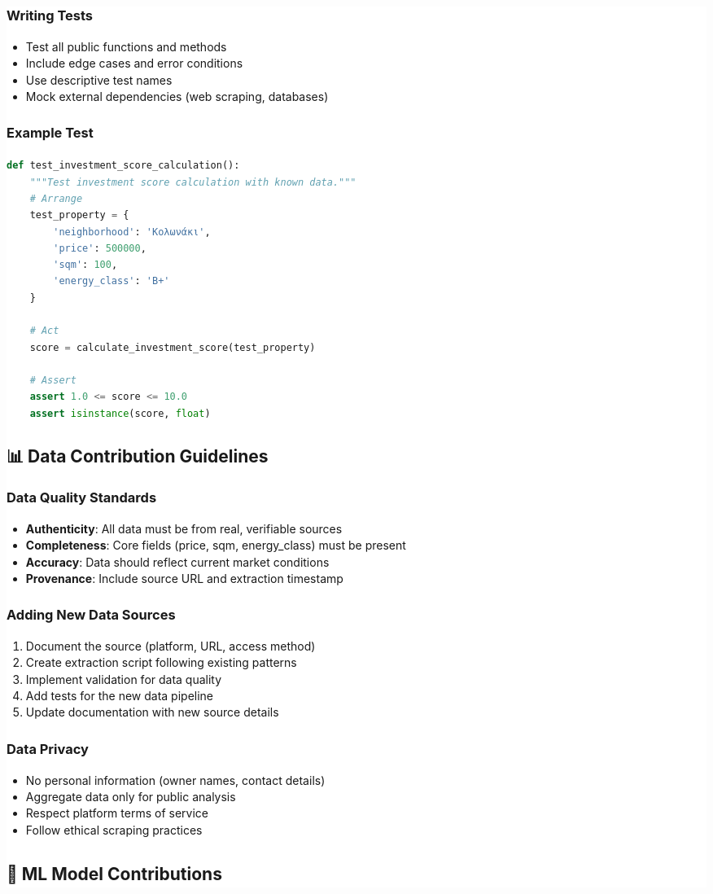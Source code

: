 ### Writing Tests
- Test all public functions and methods
- Include edge cases and error conditions
- Use descriptive test names
- Mock external dependencies (web scraping, databases)

### Example Test
```python
def test_investment_score_calculation():
    """Test investment score calculation with known data."""
    # Arrange
    test_property = {
        'neighborhood': 'Κολωνάκι',
        'price': 500000,
        'sqm': 100,
        'energy_class': 'B+'
    }
    
    # Act
    score = calculate_investment_score(test_property)
    
    # Assert
    assert 1.0 <= score <= 10.0
    assert isinstance(score, float)
```

## 📊 Data Contribution Guidelines

### Data Quality Standards
- **Authenticity**: All data must be from real, verifiable sources
- **Completeness**: Core fields (price, sqm, energy_class) must be present
- **Accuracy**: Data should reflect current market conditions
- **Provenance**: Include source URL and extraction timestamp

### Adding New Data Sources
1. Document the source (platform, URL, access method)
2. Create extraction script following existing patterns
3. Implement validation for data quality
4. Add tests for the new data pipeline
5. Update documentation with new source details

### Data Privacy
- No personal information (owner names, contact details)
- Aggregate data only for public analysis
- Respect platform terms of service
- Follow ethical scraping practices

## 🧠 ML Model Contributions

